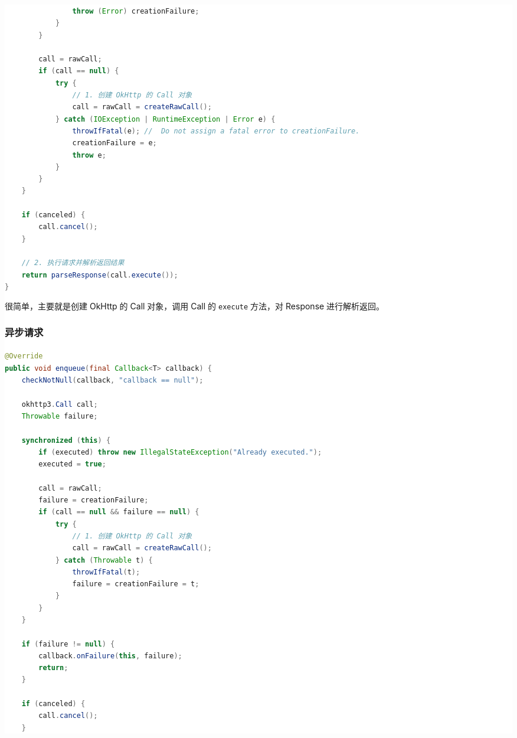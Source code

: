 ```java
                throw (Error) creationFailure;
            }
        }

        call = rawCall;
        if (call == null) {
            try {
                // 1. 创建 OkHttp 的 Call 对象
                call = rawCall = createRawCall();
            } catch (IOException | RuntimeException | Error e) {
                throwIfFatal(e); //  Do not assign a fatal error to creationFailure.
                creationFailure = e;
                throw e;
            }
        }
    }

    if (canceled) {
        call.cancel();
    }

    // 2. 执行请求并解析返回结果
    return parseResponse(call.execute());
}
```

很简单，主要就是创建 OkHttp 的 Call 对象，调用 Call 的 `execute` 方法，对 Response 进行解析返回。

### 异步请求

```java
@Override
public void enqueue(final Callback<T> callback) {
    checkNotNull(callback, "callback == null");

    okhttp3.Call call;
    Throwable failure;

    synchronized (this) {
        if (executed) throw new IllegalStateException("Already executed.");
        executed = true;

        call = rawCall;
        failure = creationFailure;
        if (call == null && failure == null) {
            try {
                // 1. 创建 OkHttp 的 Call 对象
                call = rawCall = createRawCall();
            } catch (Throwable t) {
                throwIfFatal(t);
                failure = creationFailure = t;
            }
        }
    }

    if (failure != null) {
        callback.onFailure(this, failure);
        return;
    }

    if (canceled) {
        call.cancel();
    }

```
